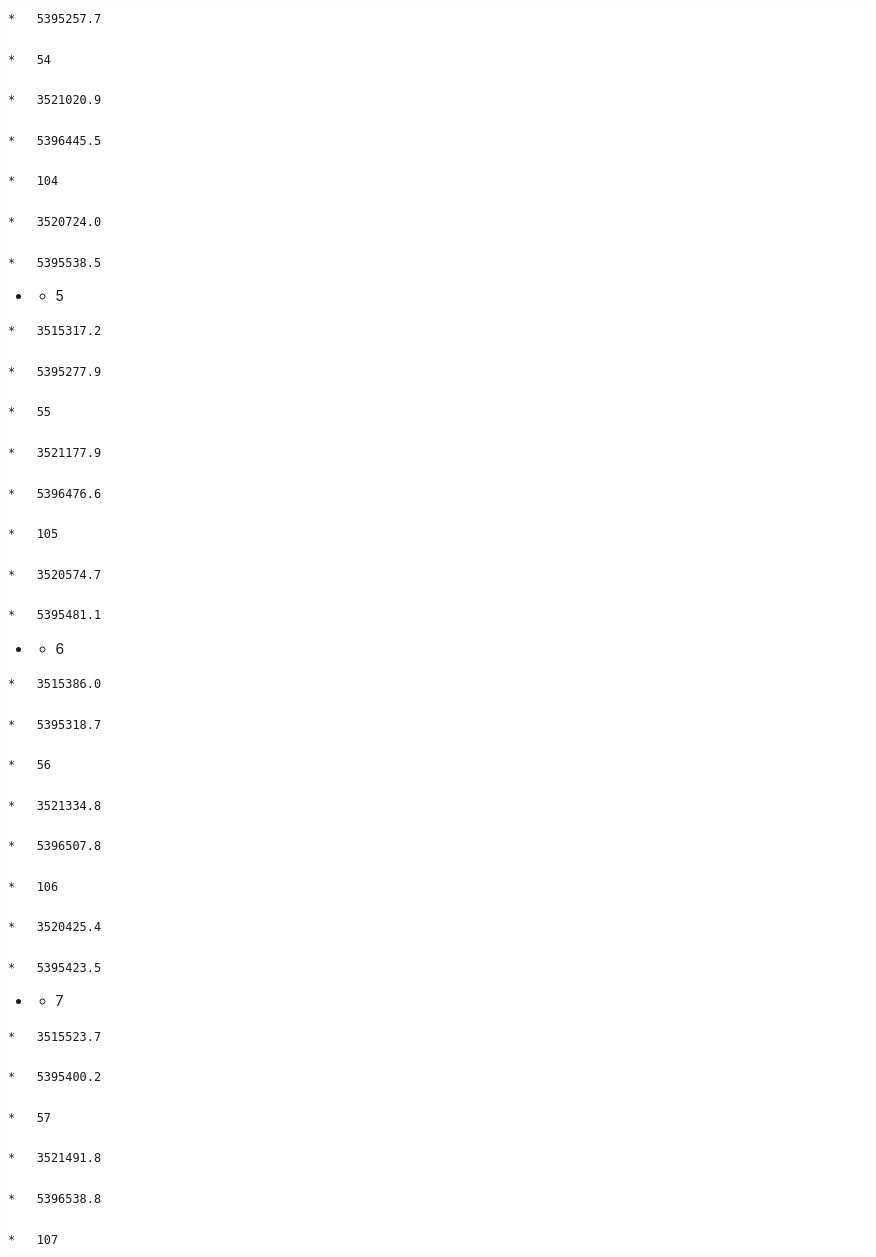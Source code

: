     *   5395257.7

    *   54

    *   3521020.9

    *   5396445.5

    *   104

    *   3520724.0

    *   5395538.5


*    *   5

    *   3515317.2

    *   5395277.9

    *   55

    *   3521177.9

    *   5396476.6

    *   105

    *   3520574.7

    *   5395481.1


*    *   6

    *   3515386.0

    *   5395318.7

    *   56

    *   3521334.8

    *   5396507.8

    *   106

    *   3520425.4

    *   5395423.5


*    *   7

    *   3515523.7

    *   5395400.2

    *   57

    *   3521491.8

    *   5396538.8

    *   107
